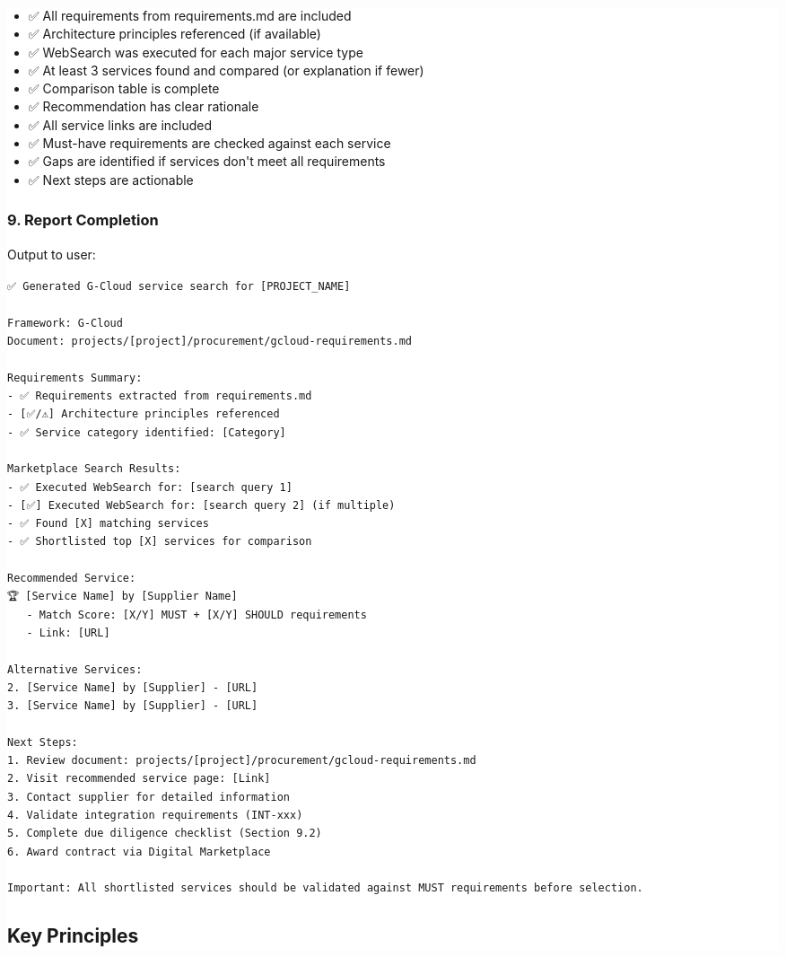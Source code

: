 - ✅ All requirements from requirements.md are included
- ✅ Architecture principles referenced (if available)
- ✅ WebSearch was executed for each major service type
- ✅ At least 3 services found and compared (or explanation if fewer)
- ✅ Comparison table is complete
- ✅ Recommendation has clear rationale
- ✅ All service links are included
- ✅ Must-have requirements are checked against each service
- ✅ Gaps are identified if services don't meet all requirements
- ✅ Next steps are actionable

### 9. Report Completion

Output to user:

```
✅ Generated G-Cloud service search for [PROJECT_NAME]

Framework: G-Cloud
Document: projects/[project]/procurement/gcloud-requirements.md

Requirements Summary:
- ✅ Requirements extracted from requirements.md
- [✅/⚠️] Architecture principles referenced
- ✅ Service category identified: [Category]

Marketplace Search Results:
- ✅ Executed WebSearch for: [search query 1]
- [✅] Executed WebSearch for: [search query 2] (if multiple)
- ✅ Found [X] matching services
- ✅ Shortlisted top [X] services for comparison

Recommended Service:
🏆 [Service Name] by [Supplier Name]
   - Match Score: [X/Y] MUST + [X/Y] SHOULD requirements
   - Link: [URL]

Alternative Services:
2. [Service Name] by [Supplier] - [URL]
3. [Service Name] by [Supplier] - [URL]

Next Steps:
1. Review document: projects/[project]/procurement/gcloud-requirements.md
2. Visit recommended service page: [Link]
3. Contact supplier for detailed information
4. Validate integration requirements (INT-xxx)
5. Complete due diligence checklist (Section 9.2)
6. Award contract via Digital Marketplace

Important: All shortlisted services should be validated against MUST requirements before selection.
```

## Key Principles
